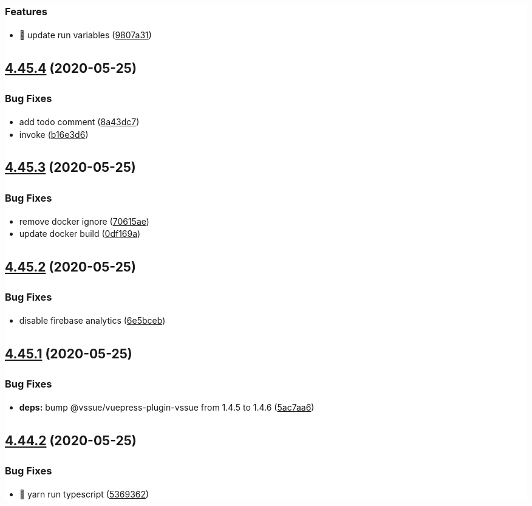 ### Features

- 🎸 update run variables ([9807a31](https://github.com/sentrei/sentrei/commit/9807a3164355e118dd83ee62d563ce78b7316c75))

## [4.45.4](https://github.com/sentrei/sentrei/compare/v4.45.3...v4.45.4) (2020-05-25)

### Bug Fixes

- add todo comment ([8a43dc7](https://github.com/sentrei/sentrei/commit/8a43dc738bc8ac69e3816860c7a4576ba6c361e8))
- invoke ([b16e3d6](https://github.com/sentrei/sentrei/commit/b16e3d6ec3cbd5649e97a9d8deebf7bc2cd27ada))

## [4.45.3](https://github.com/sentrei/sentrei/compare/v4.45.2...v4.45.3) (2020-05-25)

### Bug Fixes

- remove docker ignore ([70615ae](https://github.com/sentrei/sentrei/commit/70615ae3626d3b89959b04ecc6567d9c07fe8d26))
- update docker build ([0df169a](https://github.com/sentrei/sentrei/commit/0df169a9bc7867f8308ee0f4e25b1744b2bb611e))

## [4.45.2](https://github.com/sentrei/sentrei/compare/v4.45.1...v4.45.2) (2020-05-25)

### Bug Fixes

- disable firebase analytics ([6e5bceb](https://github.com/sentrei/sentrei/commit/6e5bcebfe6326c51ecf2a7c03fd12d52d24a2eb4))

## [4.45.1](https://github.com/sentrei/sentrei/compare/v4.45.0...v4.45.1) (2020-05-25)

### Bug Fixes

- **deps:** bump @vssue/vuepress-plugin-vssue from 1.4.5 to 1.4.6 ([5ac7aa6](https://github.com/sentrei/sentrei/commit/5ac7aa6ae3354a856bbc6a6586fcc3c18e86f3bc))

## [4.44.2](https://github.com/sentrei/sentrei/compare/v4.44.1...v4.44.2) (2020-05-25)

### Bug Fixes

- 🐛 yarn run typescript ([5369362](https://github.com/sentrei/sentrei/commit/53693629f5c3a709d62679f05aebe177e640e67e))
